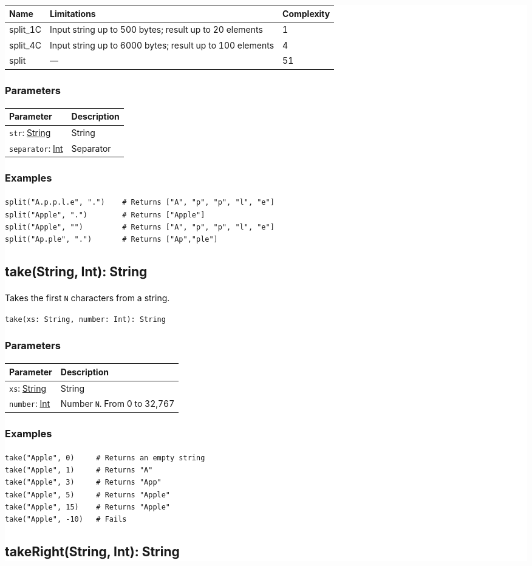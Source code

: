 | Name | Limitations | Complexity |
|:---| :--- | :--- |
| split_1С | Input string up to 500 bytes; result up to 20 elements | 1 |
| split_4С | Input string up to 6000 bytes; result up to 100 elements | 4 |
| split | — | 51 |

### Parameters

| Parameter | Description |
| :--- | :--- |
| `str`: [String](/en/ride/data-types/string) | String |
| `separator`: [Int](/en/ride/data-types/int) | Separator |

### Examples

```ride
split("A.p.p.l.e", ".")    # Returns ["A", "p", "p", "l", "e"]
split("Apple", ".")        # Returns ["Apple"]
split("Apple", "")         # Returns ["A", "p", "p", "l", "e"]
split("Ap.ple", ".")       # Returns ["Ap","ple"]
```

## take(String, Int): String<a id="take"></a>

Takes the first `N` characters from a string.

``` ride
take(xs: String, number: Int): String
```

### Parameters

| Parameter | Description |
| :--- | :--- |
| `xs`: [String](/en/ride/data-types/string) | String |
| `number`: [Int](/en/ride/data-types/int) | Number `N`. From 0 to 32,767 |

### Examples

```ride
take("Apple", 0)     # Returns an empty string
take("Apple", 1)     # Returns "A"
take("Apple", 3)     # Returns "App"
take("Apple", 5)     # Returns "Apple"
take("Apple", 15)    # Returns "Apple"
take("Apple", -10)   # Fails
```

## takeRight(String, Int): String<a id="take-right"></a>
